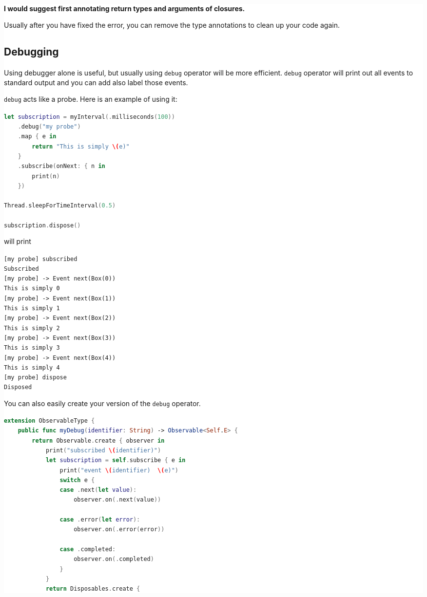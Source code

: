 **I would suggest first annotating return types and arguments of closures.**

Usually after you have fixed the error, you can remove the type annotations to clean up your code again.

## Debugging

Using debugger alone is useful, but usually using `debug` operator will be more efficient. `debug` operator will print out all events to standard output and you can add also label those events.

`debug` acts like a probe. Here is an example of using it:

```swift
let subscription = myInterval(.milliseconds(100))
    .debug("my probe")
    .map { e in
        return "This is simply \(e)"
    }
    .subscribe(onNext: { n in
        print(n)
    })

Thread.sleepForTimeInterval(0.5)

subscription.dispose()
```

will print

```
[my probe] subscribed
Subscribed
[my probe] -> Event next(Box(0))
This is simply 0
[my probe] -> Event next(Box(1))
This is simply 1
[my probe] -> Event next(Box(2))
This is simply 2
[my probe] -> Event next(Box(3))
This is simply 3
[my probe] -> Event next(Box(4))
This is simply 4
[my probe] dispose
Disposed
```

You can also easily create your version of the `debug` operator.

```swift
extension ObservableType {
    public func myDebug(identifier: String) -> Observable<Self.E> {
        return Observable.create { observer in
            print("subscribed \(identifier)")
            let subscription = self.subscribe { e in
                print("event \(identifier)  \(e)")
                switch e {
                case .next(let value):
                    observer.on(.next(value))

                case .error(let error):
                    observer.on(.error(error))

                case .completed:
                    observer.on(.completed)
                }
            }
            return Disposables.create {
```